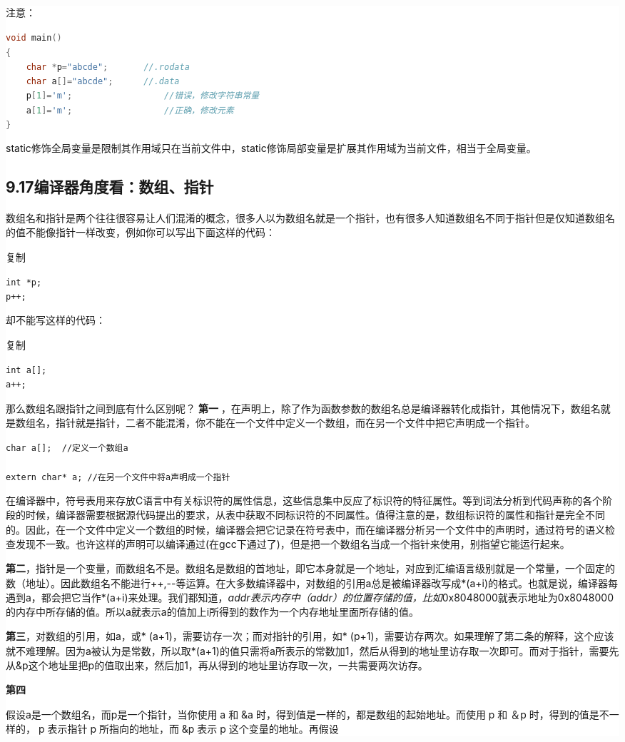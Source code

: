 注意：

```c
void main()   
{   
    char *p="abcde";       //.rodata
    char a[]="abcde";      //.data
    p[1]='m';                  //错误，修改字符串常量
    a[1]='m';                  //正确，修改元素
}
```

static修饰全局变量是限制其作用域只在当前文件中，static修饰局部变量是扩展其作用域为当前文件，相当于全局变量。

## 9.17编译器角度看：数组、指针

数组名和指针是两个往往很容易让人们混淆的概念，很多人以为数组名就是一个指针，也有很多人知道数组名不同于指针但是仅知道数组名的值不能像指针一样改变，例如你可以写出下面这样的代码：

复制

```
int *p;
p++;
```

却不能写这样的代码：

复制

```
int a[];
a++;
```

那么数组名跟指针之间到底有什么区别呢？
**第一** ，在声明上，除了作为函数参数的数组名总是编译器转化成指针，其他情况下，数组名就是数组名，指针就是指针，二者不能混淆，你不能在一个文件中定义一个数组，而在另一个文件中把它声明成一个指针。 

```
char a[];  //定义一个数组a
 
extern char* a; //在另一个文件中将a声明成一个指针
```

在编译器中，符号表用来存放C语言中有关标识符的属性信息，这些信息集中反应了标识符的特征属性。等到词法分析到代码声称的各个阶段的时候，编译器需要根据源代码提出的要求，从表中获取不同标识符的不同属性。值得注意的是，数组标识符的属性和指针是完全不同的。因此，在一个文件中定义一个数组的时候，编译器会把它记录在符号表中，而在编译器分析另一个文件中的声明时，通过符号的语义检查发现不一致。也许这样的声明可以编译通过(在gcc下通过了)，但是把一个数组名当成一个指针来使用，别指望它能运行起来。

**第二**，指针是一个变量，而数组名不是。数组名是数组的首地址，即它本身就是一个地址，对应到汇编语言级别就是一个常量，一个固定的数（地址）。因此数组名不能进行++,--等运算。在大多数编译器中，对数组的引用a总是被编译器改写成*(a+i)的格式。也就是说，编译器每遇到a，都会把它当作*(a+i)来处理。我们都知道，*addr表示内存中（addr）的位置存储的值，比如*0x8048000就表示地址为0x8048000的内存中所存储的值。所以a就表示a的值加上i所得到的数作为一个内存地址里面所存储的值。



**第三**，对数组的引用，如a，或* (a+1)，需要访存一次；而对指针的引用，如* (p+1)，需要访存两次。如果理解了第二条的解释，这个应该就不难理解。因为a被认为是常数，所以取*(a+1)的值只需将a所表示的常数加1，然后从得到的地址里访存取一次即可。而对于指针，需要先从&p这个地址里把p的值取出来，然后加1，再从得到的地址里访存取一次，一共需要两次访存。

**第四**

 假设a是一个数组名，而p是一个指针，当你使用 a 和 &a 时，得到值是一样的，都是数组的起始地址。而使用 p 和 ＆p 时，得到的值是不一样的， p 表示指针 p 所指向的地址，而 &p 表示 p 这个变量的地址。再假设 
